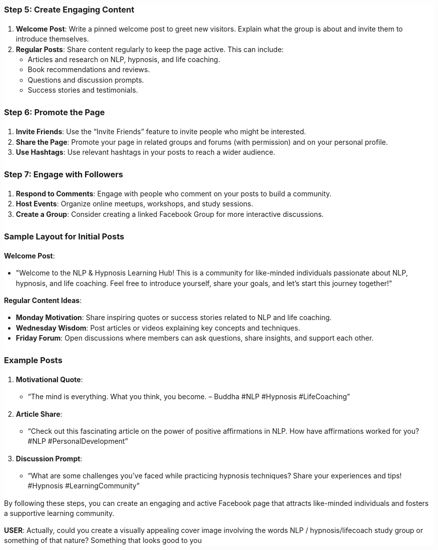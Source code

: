 ### Step 5: Create Engaging Content
1. **Welcome Post**: Write a pinned welcome post to greet new visitors. Explain what the group is about and invite them to introduce themselves.
2. **Regular Posts**: Share content regularly to keep the page active. This can include:
   - Articles and research on NLP, hypnosis, and life coaching.
   - Book recommendations and reviews.
   - Questions and discussion prompts.
   - Success stories and testimonials.

### Step 6: Promote the Page
1. **Invite Friends**: Use the “Invite Friends” feature to invite people who might be interested.
2. **Share the Page**: Promote your page in related groups and forums (with permission) and on your personal profile.
3. **Use Hashtags**: Use relevant hashtags in your posts to reach a wider audience.

### Step 7: Engage with Followers
1. **Respond to Comments**: Engage with people who comment on your posts to build a community.
2. **Host Events**: Organize online meetups, workshops, and study sessions.
3. **Create a Group**: Consider creating a linked Facebook Group for more interactive discussions.

### Sample Layout for Initial Posts

**Welcome Post**:
- "Welcome to the NLP & Hypnosis Learning Hub! This is a community for like-minded individuals passionate about NLP, hypnosis, and life coaching. Feel free to introduce yourself, share your goals, and let’s start this journey together!"

**Regular Content Ideas**:
- **Monday Motivation**: Share inspiring quotes or success stories related to NLP and life coaching.
- **Wednesday Wisdom**: Post articles or videos explaining key concepts and techniques.
- **Friday Forum**: Open discussions where members can ask questions, share insights, and support each other.

### Example Posts

1. **Motivational Quote**:
   - “The mind is everything. What you think, you become. – Buddha #NLP #Hypnosis #LifeCoaching”

2. **Article Share**:
   - “Check out this fascinating article on the power of positive affirmations in NLP. How have affirmations worked for you? #NLP #PersonalDevelopment”

3. **Discussion Prompt**:
   - “What are some challenges you’ve faced while practicing hypnosis techniques? Share your experiences and tips! #Hypnosis #LearningCommunity”

By following these steps, you can create an engaging and active Facebook page that attracts like-minded individuals and fosters a supportive learning community.

**USER**: Actually, could you create a visually appealing cover image involving the words NLP / hypnosis/lifecoach study group or something of that nature? Something that looks good to you
